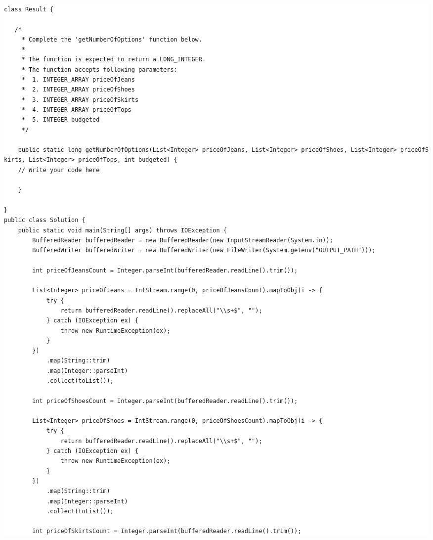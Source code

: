 
    class Result {
     
       /*
         * Complete the 'getNumberOfOptions' function below.
         *
         * The function is expected to return a LONG_INTEGER.
         * The function accepts following parameters:
         *  1. INTEGER_ARRAY priceOfJeans
         *  2. INTEGER_ARRAY priceOfShoes
         *  3. INTEGER_ARRAY priceOfSkirts
         *  4. INTEGER_ARRAY priceOfTops
         *  5. INTEGER budgeted
         */
     
        public static long getNumberOfOptions(List<Integer> priceOfJeans, List<Integer> priceOfShoes, List<Integer> priceOfSkirts, List<Integer> priceOfTops, int budgeted) {
        // Write your code here
     
        }
     
    }
    public class Solution {
        public static void main(String[] args) throws IOException {
            BufferedReader bufferedReader = new BufferedReader(new InputStreamReader(System.in));
            BufferedWriter bufferedWriter = new BufferedWriter(new FileWriter(System.getenv("OUTPUT_PATH")));
     
            int priceOfJeansCount = Integer.parseInt(bufferedReader.readLine().trim());
     
            List<Integer> priceOfJeans = IntStream.range(0, priceOfJeansCount).mapToObj(i -> {
                try {
                    return bufferedReader.readLine().replaceAll("\\s+$", "");
                } catch (IOException ex) {
                    throw new RuntimeException(ex);
                }
            })
                .map(String::trim)
                .map(Integer::parseInt)
                .collect(toList());
     
            int priceOfShoesCount = Integer.parseInt(bufferedReader.readLine().trim());
     
            List<Integer> priceOfShoes = IntStream.range(0, priceOfShoesCount).mapToObj(i -> {
                try {
                    return bufferedReader.readLine().replaceAll("\\s+$", "");
                } catch (IOException ex) {
                    throw new RuntimeException(ex);
                }
            })
                .map(String::trim)
                .map(Integer::parseInt)
                .collect(toList());
     
            int priceOfSkirtsCount = Integer.parseInt(bufferedReader.readLine().trim());

     